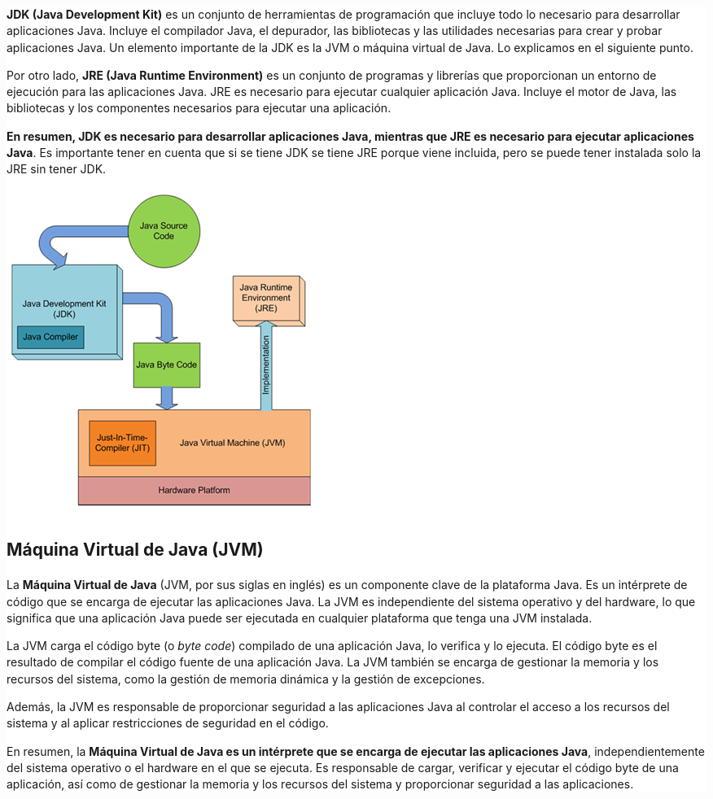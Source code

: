 **JDK (Java Development Kit)** es un conjunto de herramientas de programación que incluye todo lo necesario para desarrollar aplicaciones Java. Incluye el compilador Java, el depurador, las bibliotecas y las utilidades necesarias para crear y probar aplicaciones Java. Un elemento importante de la JDK es la JVM o máquina virtual de Java. Lo explicamos en el siguiente punto.

Por otro lado, **JRE (Java Runtime Environment)** es un conjunto de programas y librerías que proporcionan un entorno de ejecución para las aplicaciones Java. JRE es necesario para ejecutar cualquier aplicación Java. Incluye el motor de Java, las bibliotecas y los componentes necesarios para ejecutar una aplicación.

**En resumen, JDK es necesario para desarrollar aplicaciones Java, mientras que JRE es necesario para ejecutar aplicaciones Java**. Es importante tener en cuenta que si se tiene JDK se tiene JRE porque viene incluida, pero se puede tener instalada solo la JRE sin tener JDK.

![Diferencia entre JDK y JRE](img/01-tipos/jvm-jre-jdk1.png)



## Máquina Virtual de Java (JVM)

La **Máquina Virtual de Java** (JVM, por sus siglas en inglés) es un componente clave de la plataforma Java. Es un intérprete de código que se encarga de ejecutar las aplicaciones Java. La JVM es independiente del sistema operativo y del hardware, lo que significa que una aplicación Java puede ser ejecutada en cualquier plataforma que tenga una JVM instalada.

La JVM carga el código byte (o *byte code*) compilado de una aplicación Java, lo verifica y lo ejecuta. El código byte es el resultado de compilar el código fuente de una aplicación Java. La JVM también se encarga de gestionar la memoria y los recursos del sistema, como la gestión de memoria dinámica y la gestión de excepciones.

Además, la JVM es responsable de proporcionar seguridad a las aplicaciones Java al controlar el acceso a los recursos del sistema y al aplicar restricciones de seguridad en el código.

En resumen, la **Máquina Virtual de Java es un intérprete que se encarga de ejecutar las aplicaciones Java**, independientemente del sistema operativo o el hardware en el que se ejecuta. Es responsable de cargar, verificar y ejecutar el código byte de una aplicación, así como de gestionar la memoria y los recursos del sistema y proporcionar seguridad a las aplicaciones.
